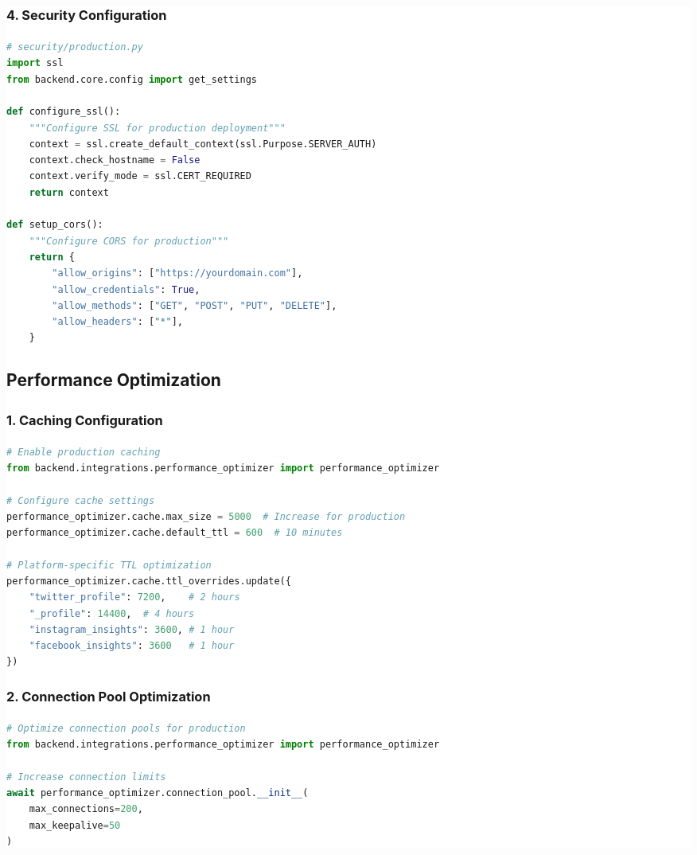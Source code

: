 ### 4. Security Configuration

```python
# security/production.py
import ssl
from backend.core.config import get_settings

def configure_ssl():
    """Configure SSL for production deployment"""
    context = ssl.create_default_context(ssl.Purpose.SERVER_AUTH)
    context.check_hostname = False
    context.verify_mode = ssl.CERT_REQUIRED
    return context

def setup_cors():
    """Configure CORS for production"""
    return {
        "allow_origins": ["https://yourdomain.com"],
        "allow_credentials": True,
        "allow_methods": ["GET", "POST", "PUT", "DELETE"],
        "allow_headers": ["*"],
    }
```

## Performance Optimization

### 1. Caching Configuration

```python
# Enable production caching
from backend.integrations.performance_optimizer import performance_optimizer

# Configure cache settings
performance_optimizer.cache.max_size = 5000  # Increase for production
performance_optimizer.cache.default_ttl = 600  # 10 minutes

# Platform-specific TTL optimization
performance_optimizer.cache.ttl_overrides.update({
    "twitter_profile": 7200,    # 2 hours
    "_profile": 14400,  # 4 hours
    "instagram_insights": 3600, # 1 hour
    "facebook_insights": 3600   # 1 hour
})
```

### 2. Connection Pool Optimization

```python
# Optimize connection pools for production
from backend.integrations.performance_optimizer import performance_optimizer

# Increase connection limits
await performance_optimizer.connection_pool.__init__(
    max_connections=200,
    max_keepalive=50
)
```
